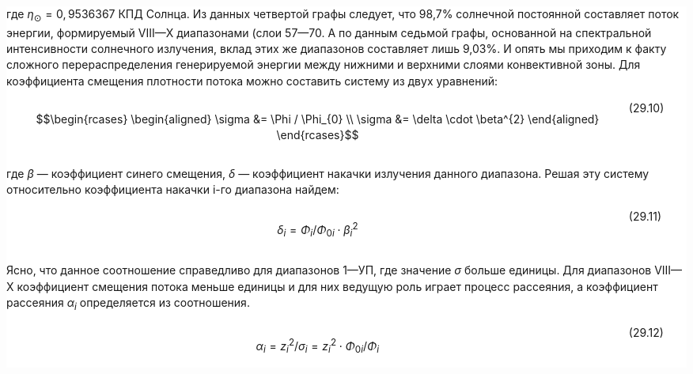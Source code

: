 где <span data-db-key="7603" data-src="images/formula_inline_503_14_1.webp"> $\eta_{\odot} = 0,9536367$ </span> КПД Солнца. Из данных четвертой графы следует, что 98,7% солнечной постоянной составляет поток энергии, формируемый VIII—X диапазонами (слои 57—70. А по данным седьмой графы, основанной на спектральной интенсивности солнечного излучения, вклад этих же диапазонов составляет лишь 9,03%. И опять мы приходим к факту сложного перераспределения генерируемой энергии между нижними и верхними слоями конвективной зоны. Для коэффициента смещения плотности потока можно составить систему из двух уравнений:

<div style="display: flex; width: 100%;" data-db-key="7607" data-src="images/formula_full_504_2.webp">
<div style="width: 100%;">

$$\begin{rcases}
\begin{aligned}
\sigma &= \Phi / \Phi_{0} \\
\sigma &= \delta \cdot \beta^{2}
\end{aligned}
\end{rcases}$$

</div>
<div style="width: 80px;">
(29.10)
</div>
</div>

где <span data-db-key="7610" data-src="images/formula_inline_504_3_1.webp"> $\beta$ </span> — коэффициент синего смещения, <span data-db-key="7611" data-src="images/formula_inline_504_3_6.webp"> $\delta$ </span> — коэффициент накачки излучения данного диапазона. Решая эту систему относительно коэффициента накачки i-го диапазона найдем:

<div style="display: flex; width: 100%;" data-db-key="7608" data-src="images/formula_full_504_5.webp">
<div style="width: 100%;">

$$\delta_{i} = \Phi_{i} / \Phi_{0i} \cdot \beta_{i}^{2}$$

</div>
<div style="width: 80px;">
(29.11)
</div>
</div>

Ясно, что данное соотношение справедливо для диапазонов 1—УП, где значение <span data-db-key="7612" data-src="images/formula_inline_504_6_10.webp"> $\sigma$ </span> больше единицы. Для диапазонов VIII—X коэффициент смещения потока меньше единицы и для них ведущую роль играет процесс рассеяния, а коэффициент рассеяния <span data-db-key="7613" data-src="images/formula_inline_504_6_33.webp"> $\alpha_i$ </span> определяется из соотношения.

<div style="display: flex; width: 100%;" data-db-key="7609" data-src="images/formula_full_504_7_0.webp">
<div style="width: 100%;">

$$\alpha_{i} = z_{i}^{2} / \sigma_{i} = z_{i}^{2} \cdot \Phi_{0i} / \Phi_{i}$$

</div>
<div style="width: 80px;">
(29.12)
</div>
</div>

